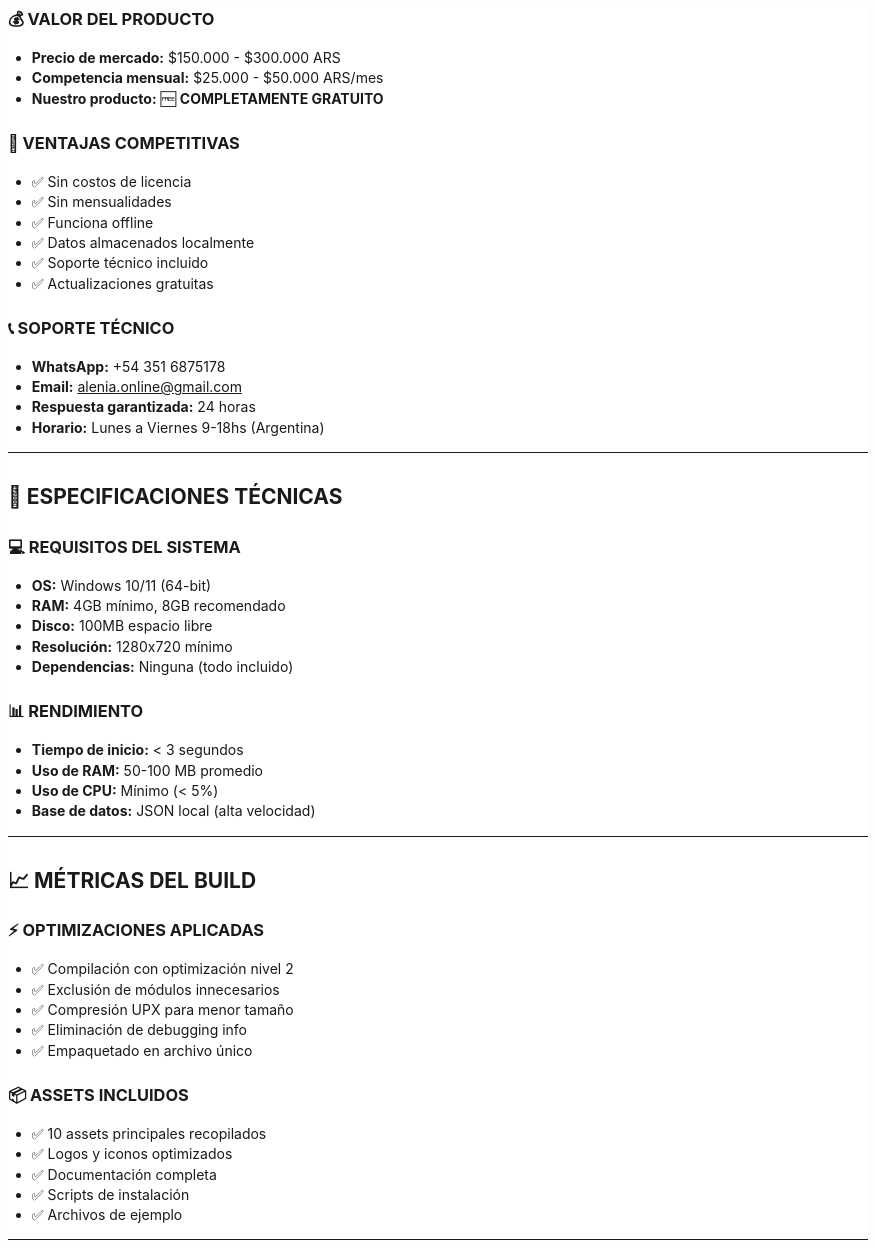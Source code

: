 ### 💰 VALOR DEL PRODUCTO
- **Precio de mercado:** $150.000 - $300.000 ARS
- **Competencia mensual:** $25.000 - $50.000 ARS/mes
- **Nuestro producto:** 🆓 **COMPLETAMENTE GRATUITO**

### 🎯 VENTAJAS COMPETITIVAS
- ✅ Sin costos de licencia
- ✅ Sin mensualidades
- ✅ Funciona offline
- ✅ Datos almacenados localmente
- ✅ Soporte técnico incluido
- ✅ Actualizaciones gratuitas

### 📞 SOPORTE TÉCNICO
- **WhatsApp:** +54 351 6875178
- **Email:** alenia.online@gmail.com
- **Respuesta garantizada:** 24 horas
- **Horario:** Lunes a Viernes 9-18hs (Argentina)

---

## 🔧 ESPECIFICACIONES TÉCNICAS

### 💻 REQUISITOS DEL SISTEMA
- **OS:** Windows 10/11 (64-bit)
- **RAM:** 4GB mínimo, 8GB recomendado
- **Disco:** 100MB espacio libre
- **Resolución:** 1280x720 mínimo
- **Dependencias:** Ninguna (todo incluido)

### 📊 RENDIMIENTO
- **Tiempo de inicio:** < 3 segundos
- **Uso de RAM:** 50-100 MB promedio
- **Uso de CPU:** Mínimo (< 5%)
- **Base de datos:** JSON local (alta velocidad)

---

## 📈 MÉTRICAS DEL BUILD

### ⚡ OPTIMIZACIONES APLICADAS
- ✅ Compilación con optimización nivel 2
- ✅ Exclusión de módulos innecesarios
- ✅ Compresión UPX para menor tamaño
- ✅ Eliminación de debugging info
- ✅ Empaquetado en archivo único

### 📦 ASSETS INCLUIDOS
- ✅ 10 assets principales recopilados
- ✅ Logos y iconos optimizados
- ✅ Documentación completa
- ✅ Scripts de instalación
- ✅ Archivos de ejemplo

---
